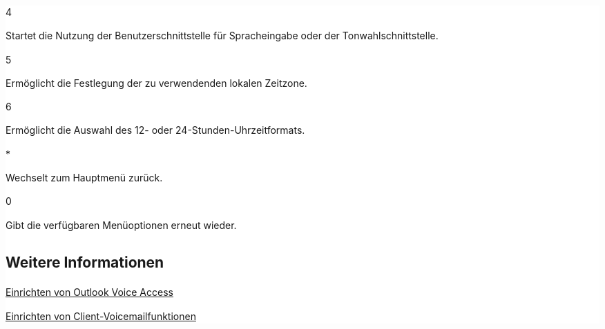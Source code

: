 <tr class="even">
<td><p></p></td>
<td><p>4</p></td>
<td><p>Startet die Nutzung der Benutzerschnittstelle für Spracheingabe oder der Tonwahlschnittstelle.</p></td>
</tr>
<tr class="odd">
<td><p></p></td>
<td><p>5</p></td>
<td><p>Ermöglicht die Festlegung der zu verwendenden lokalen Zeitzone.</p></td>
</tr>
<tr class="even">
<td><p></p></td>
<td><p>6</p></td>
<td><p>Ermöglicht die Auswahl des 12- oder 24-Stunden-Uhrzeitformats.</p></td>
</tr>
<tr class="odd">
<td><p></p></td>
<td><p>*</p></td>
<td><p>Wechselt zum Hauptmenü zurück.</p></td>
</tr>
<tr class="even">
<td><p></p></td>
<td><p>0</p></td>
<td><p>Gibt die verfügbaren Menüoptionen erneut wieder.</p></td>
</tr>
</tbody>
</table>


## Weitere Informationen

[Einrichten von Outlook Voice Access](https://review.docs.microsoft.com/de-de/exchange/voice-mail-unified-messaging/set-up-client-voice-mail-features/set-up-outlook-voice-access)

[Einrichten von Client-Voicemailfunktionen](set-up-client-voice-mail-features-exchange-2013-help.md)

